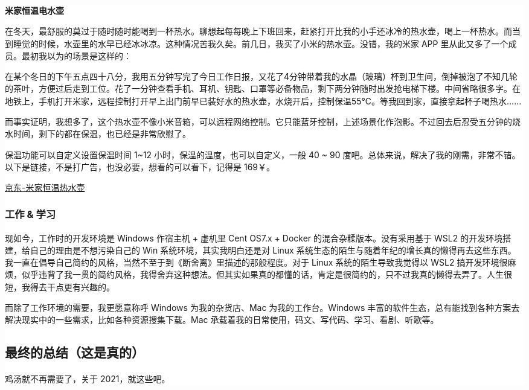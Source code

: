 **米家恒温电水壶**

在冬天，最舒服的莫过于随时随时能喝到一杯热水。聊想起每每晚上下班回来，赶紧打开比我的小手还冰冷的热水壶，喝上一杯热水。而当到睡觉的时候，水壶里的水早已经冰冰凉。这种情况苦我久矣。前几日，我买了小米的热水壶。没错，我的米家 APP 里从此又多了一个成员。最初我以为的场景是这样的：

在某个冬日的下午五点四十八分，我用五分钟写完了今日工作日报，又花了4分钟带着我的水晶（玻璃）杯到卫生间，倒掉被泡了不知几轮的茶叶，方便过后走到工位。花了一分钟查看手机、耳机、钥匙、口罩等必备物品，剩下两分钟随时出发抢电梯下楼。中间省略很多字。在地铁上，手机打开米家，远程控制打开早上出门前早已装好水的热水壶，水烧开后，控制保温55℃。等我回到家，直接拿起杯子喝热水……

而事实证明，我想多了，这个热水壶不像小米音箱，可以远程网络控制。它只能蓝牙控制，上述场景化作泡影。不过回去后忍受五分钟的烧水时间，剩下的都在保温，也已经是非常欣慰了。

保温功能可以自定义设置保温时间 1~12 小时，保温的温度，也可以自定义，一般 40 ~ 90 度吧。总体来说，解决了我的刚需，非常不错。以下是链接，不是打广告，也没必要，想看的可以看下，记得是 169￥。

[京东-米家恒温热水壶](https://item.m.jd.com/product/3085980.html?&utm_source=iosapp&utm_medium=appshare&utm_campaign=t_335139774&utm_term=CopyURL&ad_od=share&gx=RnEywmRaaWLdzNRP--tzX_a1HdMOcHhIlNv0)

### **工作 & 学习**

现如今，工作时的开发环境是 Windows 作宿主机 + 虚机里 Cent OS7.x + Docker 的混合杂糅版本。没有采用基于 WSL2 的开发环境搭建，给自己的理由是不想污染自己的 Win 系统环境，其实我明白还是对 Linux 系统生态的陌生与随着年纪的增长真的懒得再去这些东西。我一直在倡导自己简约的风格，当然不至于到《断舍离》里描述的那般程度。对于 Linux 系统的陌生导致我觉得以 WSL2 搞开发环境很麻烦，似乎违背了我一贯的简约风格，我得舍弃这种想法。但其实如果真的都懂的话，肯定是很简约的，只不过我真的懒得去弄了。人生很短，我得去干点更有兴趣的。

而除了工作环境的需要，我更愿意称呼 Windows 为我的杂货店、Mac 为我的工作台。Windows 丰富的软件生态，总有能找到各种方案去解决现实中的一些需求，比如各种资源搜集下载。Mac 承载着我的日常使用，码文、写代码、学习、看剧、听歌等。

## **最终的总结（这是真的）**

鸡汤就不再需要了，关于 2021，就这些吧。